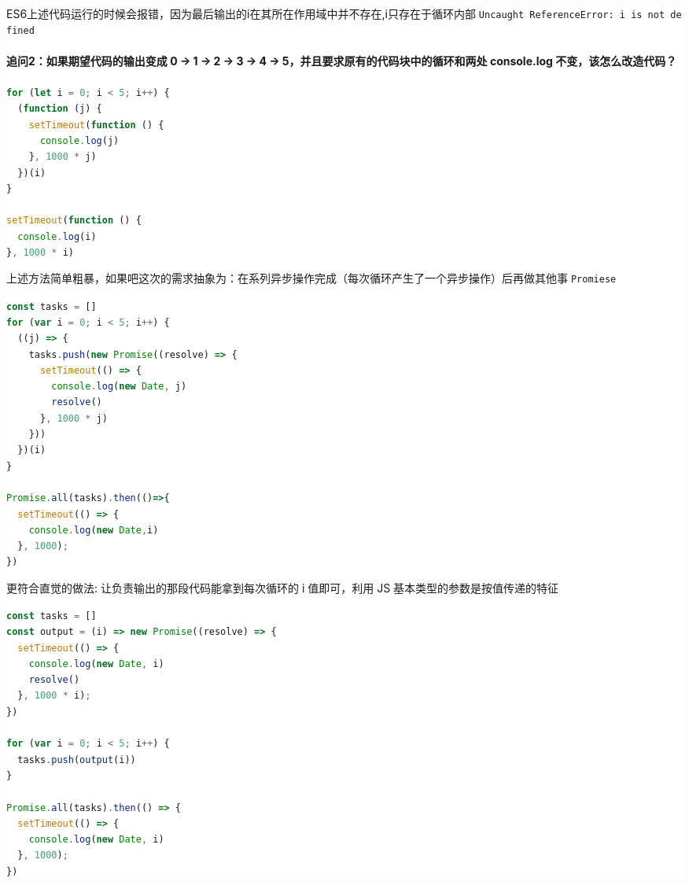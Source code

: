 ES6上述代码运行的时候会报错，因为最后输出的i在其所在作用域中并不存在,i只存在于循环内部 `Uncaught ReferenceError: i is not defined`

#### 追问2：如果期望代码的输出变成 0 -> 1 -> 2 -> 3 -> 4 -> 5，并且要求原有的代码块中的循环和两处 console.log 不变，该怎么改造代码？

```javascript
for (let i = 0; i < 5; i++) {
  (function (j) {
    setTimeout(function () {
      console.log(j)
    }, 1000 * j)
  })(i)
}

setTimeout(function () {
  console.log(i)
}, 1000 * i)
```

上述方法简单粗暴，如果吧这次的需求抽象为：在系列异步操作完成（每次循环产生了一个异步操作）后再做其他事 `Promiese`

```javascript
const tasks = []
for (var i = 0; i < 5; i++) {
  ((j) => {
    tasks.push(new Promise((resolve) => {
      setTimeout(() => {
        console.log(new Date, j)
        resolve()
      }, 1000 * j)
    }))
  })(i)
}

Promise.all(tasks).then(()=>{
  setTimeout(() => {
    console.log(new Date,i)
  }, 1000);
})
```

更符合直觉的做法: 让负责输出的那段代码能拿到每次循环的 i 值即可，利用 JS 基本类型的参数是按值传递的特征

```javascript
const tasks = []
const output = (i) => new Promise((resolve) => {
  setTimeout(() => {
    console.log(new Date, i)
    resolve()
  }, 1000 * i);
})

for (var i = 0; i < 5; i++) {
  tasks.push(output(i))
}

Promise.all(tasks).then(() => {
  setTimeout(() => {
    console.log(new Date, i)
  }, 1000);
})
```
